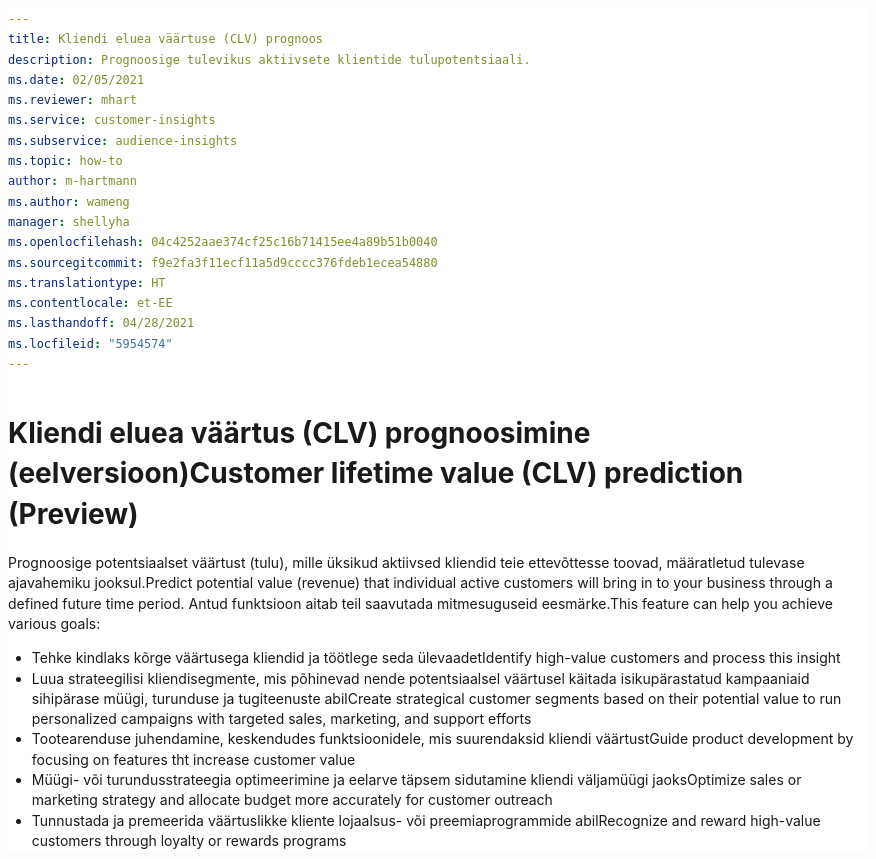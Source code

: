 ```yaml
---
title: Kliendi eluea väärtuse (CLV) prognoos
description: Prognoosige tulevikus aktiivsete klientide tulupotentsiaali.
ms.date: 02/05/2021
ms.reviewer: mhart
ms.service: customer-insights
ms.subservice: audience-insights
ms.topic: how-to
author: m-hartmann
ms.author: wameng
manager: shellyha
ms.openlocfilehash: 04c4252aae374cf25c16b71415ee4a89b51b0040
ms.sourcegitcommit: f9e2fa3f11ecf11a5d9cccc376fdeb1ecea54880
ms.translationtype: HT
ms.contentlocale: et-EE
ms.lasthandoff: 04/28/2021
ms.locfileid: "5954574"
---
```

# <a name="customer-lifetime-value-clv-prediction-preview"></a><span data-ttu-id="eafb3-103">Kliendi eluea väärtus (CLV) prognoosimine (eelversioon)</span><span class="sxs-lookup"><span data-stu-id="eafb3-103">Customer lifetime value (CLV) prediction (Preview)</span></span>

<span data-ttu-id="eafb3-104">Prognoosige potentsiaalset väärtust (tulu), mille üksikud aktiivsed kliendid teie ettevõttesse toovad, määratletud tulevase ajavahemiku jooksul.</span><span class="sxs-lookup"><span data-stu-id="eafb3-104">Predict potential value (revenue) that individual active customers will bring in to your business through a defined future time period.</span></span> <span data-ttu-id="eafb3-105">Antud funktsioon aitab teil saavutada mitmesuguseid eesmärke.</span><span class="sxs-lookup"><span data-stu-id="eafb3-105">This feature can help you achieve various goals:</span></span> 
- <span data-ttu-id="eafb3-106">Tehke kindlaks kõrge väärtusega kliendid ja töötlege seda ülevaadet</span><span class="sxs-lookup"><span data-stu-id="eafb3-106">Identify high-value customers and process this insight</span></span>
- <span data-ttu-id="eafb3-107">Luua strateegilisi kliendisegmente, mis põhinevad nende potentsiaalsel väärtusel käitada isikupärastatud kampaaniaid sihipärase müügi, turunduse ja tugiteenuste abil</span><span class="sxs-lookup"><span data-stu-id="eafb3-107">Create strategical customer segments based on their potential value to run personalized campaigns with targeted sales, marketing, and support efforts</span></span>
- <span data-ttu-id="eafb3-108">Tootearenduse juhendamine, keskendudes funktsioonidele, mis suurendaksid kliendi väärtust</span><span class="sxs-lookup"><span data-stu-id="eafb3-108">Guide product development by focusing on features tht increase customer value</span></span>
- <span data-ttu-id="eafb3-109">Müügi- või turundusstrateegia optimeerimine ja eelarve täpsem sidutamine kliendi väljamüügi jaoks</span><span class="sxs-lookup"><span data-stu-id="eafb3-109">Optimize sales or marketing strategy and allocate budget more accurately for customer outreach</span></span>
- <span data-ttu-id="eafb3-110">Tunnustada ja premeerida väärtuslikke kliente lojaalsus- või preemiaprogrammide abil</span><span class="sxs-lookup"><span data-stu-id="eafb3-110">Recognize and reward high-value customers through loyalty or rewards programs</span></span> 
